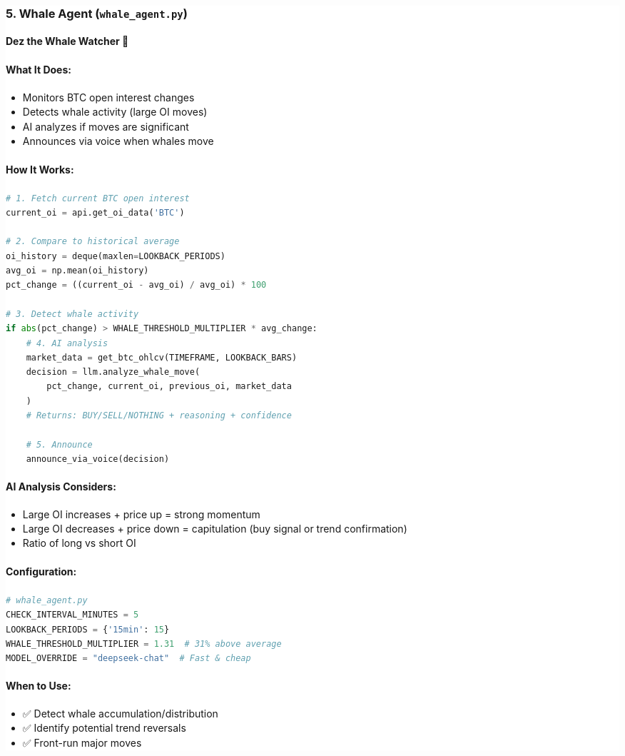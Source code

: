 
### 5. Whale Agent (`whale_agent.py`)

**Dez the Whale Watcher 🐋**

#### What It Does:
- Monitors BTC open interest changes
- Detects whale activity (large OI moves)
- AI analyzes if moves are significant
- Announces via voice when whales move

#### How It Works:
```python
# 1. Fetch current BTC open interest
current_oi = api.get_oi_data('BTC')

# 2. Compare to historical average
oi_history = deque(maxlen=LOOKBACK_PERIODS)
avg_oi = np.mean(oi_history)
pct_change = ((current_oi - avg_oi) / avg_oi) * 100

# 3. Detect whale activity
if abs(pct_change) > WHALE_THRESHOLD_MULTIPLIER * avg_change:
    # 4. AI analysis
    market_data = get_btc_ohlcv(TIMEFRAME, LOOKBACK_BARS)
    decision = llm.analyze_whale_move(
        pct_change, current_oi, previous_oi, market_data
    )
    # Returns: BUY/SELL/NOTHING + reasoning + confidence

    # 5. Announce
    announce_via_voice(decision)
```

#### AI Analysis Considers:
- Large OI increases + price up = strong momentum
- Large OI decreases + price down = capitulation (buy signal or trend confirmation)
- Ratio of long vs short OI

#### Configuration:
```python
# whale_agent.py
CHECK_INTERVAL_MINUTES = 5
LOOKBACK_PERIODS = {'15min': 15}
WHALE_THRESHOLD_MULTIPLIER = 1.31  # 31% above average
MODEL_OVERRIDE = "deepseek-chat"  # Fast & cheap
```

#### When to Use:
- ✅ Detect whale accumulation/distribution
- ✅ Identify potential trend reversals
- ✅ Front-run major moves
